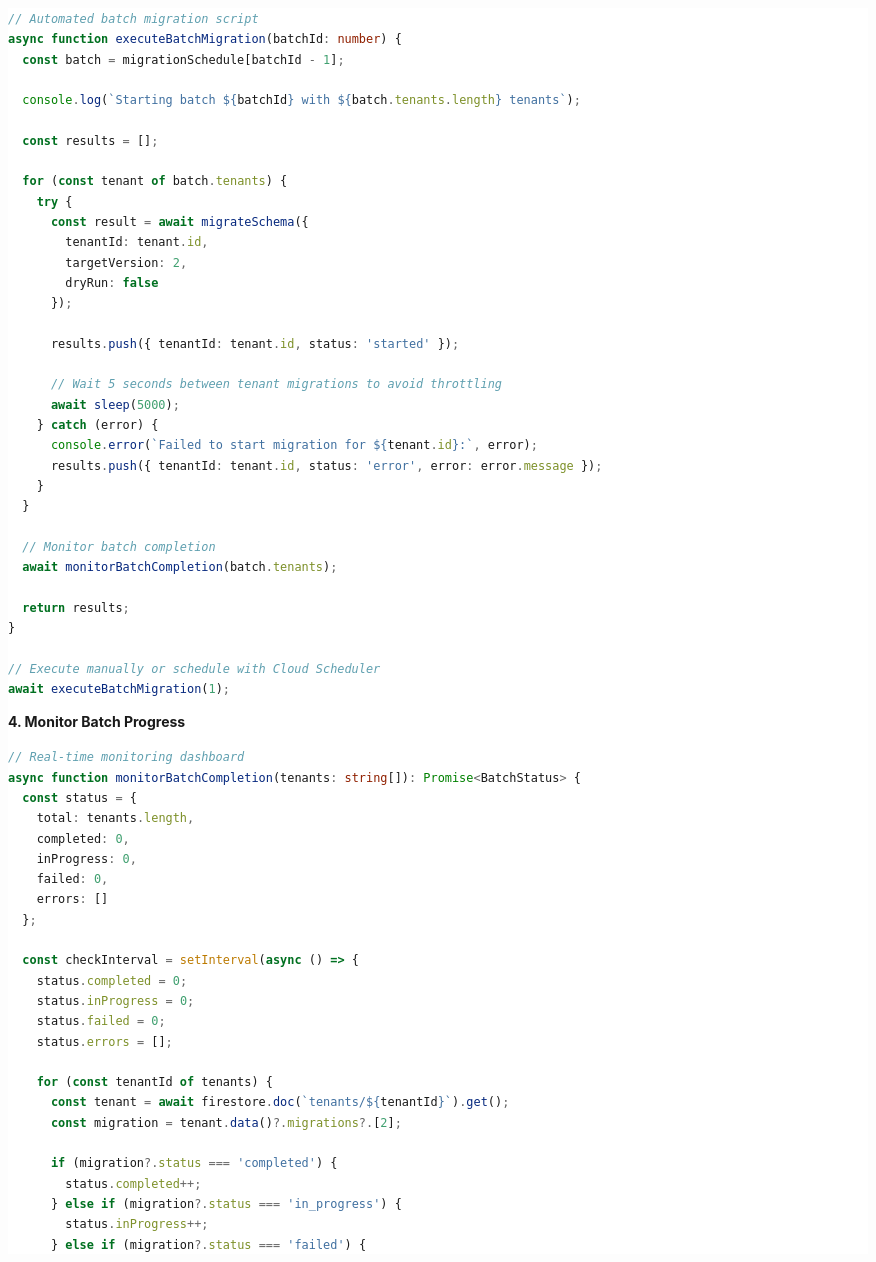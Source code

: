 ```typescript
// Automated batch migration script
async function executeBatchMigration(batchId: number) {
  const batch = migrationSchedule[batchId - 1];

  console.log(`Starting batch ${batchId} with ${batch.tenants.length} tenants`);

  const results = [];

  for (const tenant of batch.tenants) {
    try {
      const result = await migrateSchema({
        tenantId: tenant.id,
        targetVersion: 2,
        dryRun: false
      });

      results.push({ tenantId: tenant.id, status: 'started' });

      // Wait 5 seconds between tenant migrations to avoid throttling
      await sleep(5000);
    } catch (error) {
      console.error(`Failed to start migration for ${tenant.id}:`, error);
      results.push({ tenantId: tenant.id, status: 'error', error: error.message });
    }
  }

  // Monitor batch completion
  await monitorBatchCompletion(batch.tenants);

  return results;
}

// Execute manually or schedule with Cloud Scheduler
await executeBatchMigration(1);
```

**4. Monitor Batch Progress**

```typescript
// Real-time monitoring dashboard
async function monitorBatchCompletion(tenants: string[]): Promise<BatchStatus> {
  const status = {
    total: tenants.length,
    completed: 0,
    inProgress: 0,
    failed: 0,
    errors: []
  };

  const checkInterval = setInterval(async () => {
    status.completed = 0;
    status.inProgress = 0;
    status.failed = 0;
    status.errors = [];

    for (const tenantId of tenants) {
      const tenant = await firestore.doc(`tenants/${tenantId}`).get();
      const migration = tenant.data()?.migrations?.[2];

      if (migration?.status === 'completed') {
        status.completed++;
      } else if (migration?.status === 'in_progress') {
        status.inProgress++;
      } else if (migration?.status === 'failed') {
```